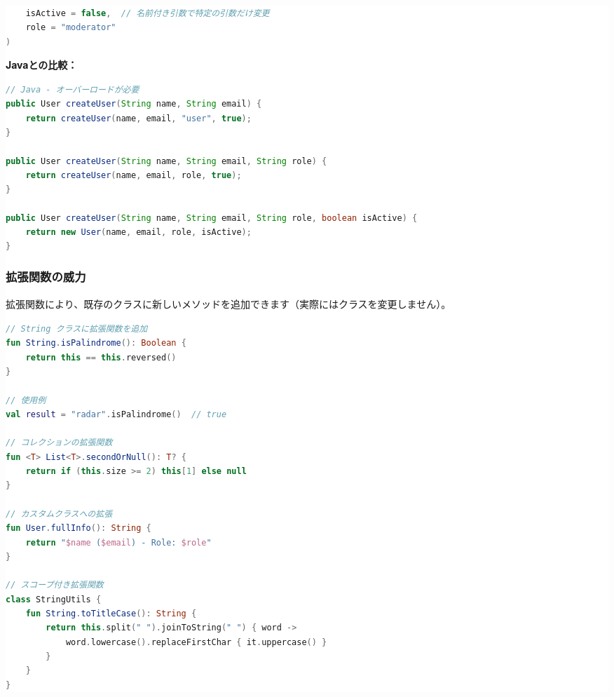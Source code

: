 ```kotlin
    isActive = false,  // 名前付き引数で特定の引数だけ変更
    role = "moderator"
)
```

**Javaとの比較：**

```java
// Java - オーバーロードが必要
public User createUser(String name, String email) {
    return createUser(name, email, "user", true);
}

public User createUser(String name, String email, String role) {
    return createUser(name, email, role, true);
}

public User createUser(String name, String email, String role, boolean isActive) {
    return new User(name, email, role, isActive);
}
```

### 拡張関数の威力

拡張関数により、既存のクラスに新しいメソッドを追加できます（実際にはクラスを変更しません）。

```kotlin
// String クラスに拡張関数を追加
fun String.isPalindrome(): Boolean {
    return this == this.reversed()
}

// 使用例
val result = "radar".isPalindrome()  // true

// コレクションの拡張関数
fun <T> List<T>.secondOrNull(): T? {
    return if (this.size >= 2) this[1] else null
}

// カスタムクラスへの拡張
fun User.fullInfo(): String {
    return "$name ($email) - Role: $role"
}

// スコープ付き拡張関数
class StringUtils {
    fun String.toTitleCase(): String {
        return this.split(" ").joinToString(" ") { word ->
            word.lowercase().replaceFirstChar { it.uppercase() }
        }
    }
}
```
